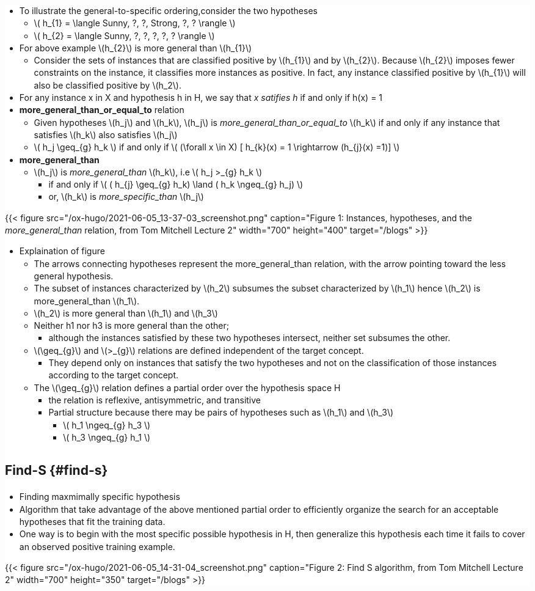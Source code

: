 -   To illustrate the general-to-specific ordering,consider the two hypotheses
    -   \\( h\_{1} = \langle Sunny, ?, ?, Strong, ?, ? \rangle \\)
    -   \\( h\_{2} = \langle Sunny, ?, ?, ?, ?, ? \rangle \\)
-   For above example \\(h\_{2}\\) is more general than \\(h\_{1}\\)
    -   Consider the sets of instances that are classified positive by \\(h\_{1}\\) and by \\(h\_{2}\\). Because \\(h\_{2}\\) imposes fewer constraints on the instance, it classifies more instances as positive. In fact, any instance classified positive by \\(h\_{1}\\) will also be classified positive by \\(h\_2\\).
-   For any instance x in X and hypothesis h in H, we say that _x satifies h_ if and only if h(x) = 1
-   **more\_general\_than\_or\_equal\_to** relation
    -   Given hypotheses \\(h\_j\\) and \\(h\_k\\), \\(h\_j\\) is _more\_general\_than\_or\_equal\_to_ \\(h\_k\\) if and only if any instance that satisfies \\(h\_k\\) also satisfies \\(h\_j\\)
    -   \\( h\_j \geq\_{g} h\_k \\) if and only if \\( (\forall x \in X) [ h\_{k}(x) = 1 \rightarrow (h\_{j}(x) =1)] \\)
-   **more\_general\_than**
    -   \\(h\_j\\) is _more\_general\_than_ \\(h\_k\\), i.e \\( h\_j >\_{g} h\_k \\)
        -   if and only if \\(  ( h\_{j} \geq\_{g} h\_k) \land ( h\_k \ngeq\_{g} h\_j)  \\)
        -   or, \\(h\_k\\) is _more\_specific\_than_ \\(h\_j\\)

{{< figure src="/ox-hugo/2021-06-05_13-37-03_screenshot.png" caption="Figure 1: Instances, hypotheses, and the _more\_general\_than_ relation, from Tom Mitchell Lecture 2" width="700" height="400" target="/blogs" >}}

-   Explaination of figure
    -   The arrows connecting hypotheses represent the more\_general\_than relation, with the arrow pointing toward the less general hypothesis.
    -   The subset of instances characterized by \\(h\_2\\) subsumes the subset characterized by \\(h\_1\\) hence \\(h\_2\\) is more\_general\_than \\(h\_1\\).
    -   \\(h\_2\\) is more general than \\(h\_1\\) and \\(h\_3\\)
    -   Neither h1 nor h3 is more general than the other;
        -   although the instances satisfied by these two hypotheses intersect, neither set subsumes the other.
    -   \\(\geq\_{g}\\) and \\(>\_{g}\\) relations are defined independent of the target concept.
        -   They depend only on instances that satisfy the two hypotheses and not on the classification of those instances according to the target concept.
    -   The \\(\geq\_{g}\\) relation defines a partial order over the hypothesis space H
        -   the relation is reflexive, antisymmetric, and transitive
        -   Partial structure because there may be pairs of hypotheses such as \\(h\_1\\) and \\(h\_3\\)
            -   \\( h\_1 \ngeq\_{g} h\_3 \\)
            -   \\( h\_3 \ngeq\_{g} h\_1 \\)


## Find-S {#find-s}

-   Finding maxmimally specific hypothesis
-   Algorithm that take advantage of the above mentioned partial order to efficiently organize the search for an acceptable hypotheses that fit the training data.
-   One way is to begin with the most specific possible hypothesis in H, then generalize this hypothesis each time it fails to cover an observed positive training example.

{{< figure src="/ox-hugo/2021-06-05_14-31-04_screenshot.png" caption="Figure 2: Find S algorithm, from Tom Mitchell Lecture 2" width="700" height="350" target="/blogs" >}}
